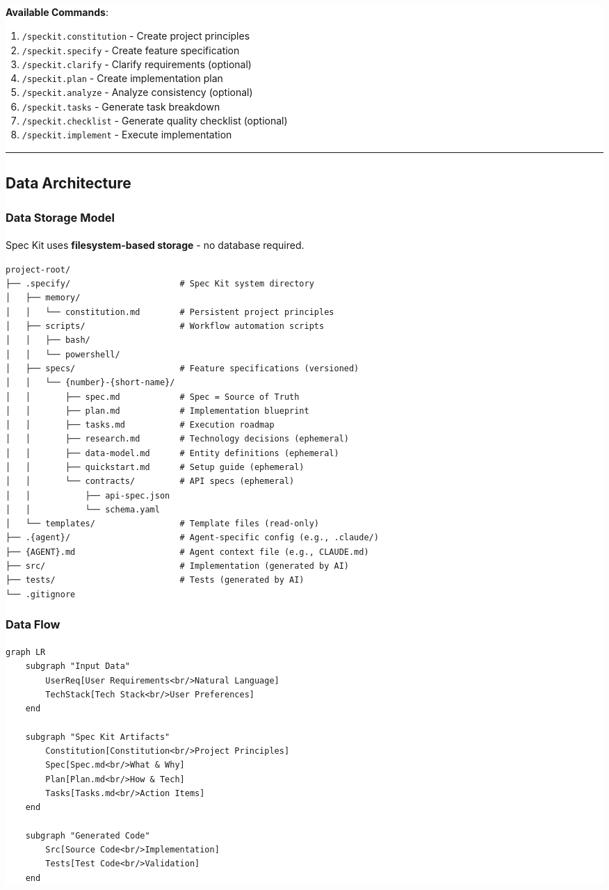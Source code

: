 **Available Commands**:
1. `/speckit.constitution` - Create project principles
2. `/speckit.specify` - Create feature specification
3. `/speckit.clarify` - Clarify requirements (optional)
4. `/speckit.plan` - Create implementation plan
5. `/speckit.analyze` - Analyze consistency (optional)
6. `/speckit.tasks` - Generate task breakdown
7. `/speckit.checklist` - Generate quality checklist (optional)
8. `/speckit.implement` - Execute implementation

---

## Data Architecture

### Data Storage Model

Spec Kit uses **filesystem-based storage** - no database required.

```
project-root/
├── .specify/                      # Spec Kit system directory
│   ├── memory/
│   │   └── constitution.md        # Persistent project principles
│   ├── scripts/                   # Workflow automation scripts
│   │   ├── bash/
│   │   └── powershell/
│   ├── specs/                     # Feature specifications (versioned)
│   │   └── {number}-{short-name}/
│   │       ├── spec.md            # Spec = Source of Truth
│   │       ├── plan.md            # Implementation blueprint
│   │       ├── tasks.md           # Execution roadmap
│   │       ├── research.md        # Technology decisions (ephemeral)
│   │       ├── data-model.md      # Entity definitions (ephemeral)
│   │       ├── quickstart.md      # Setup guide (ephemeral)
│   │       └── contracts/         # API specs (ephemeral)
│   │           ├── api-spec.json
│   │           └── schema.yaml
│   └── templates/                 # Template files (read-only)
├── .{agent}/                      # Agent-specific config (e.g., .claude/)
├── {AGENT}.md                     # Agent context file (e.g., CLAUDE.md)
├── src/                           # Implementation (generated by AI)
├── tests/                         # Tests (generated by AI)
└── .gitignore
```

### Data Flow

```mermaid
graph LR
    subgraph "Input Data"
        UserReq[User Requirements<br/>Natural Language]
        TechStack[Tech Stack<br/>User Preferences]
    end

    subgraph "Spec Kit Artifacts"
        Constitution[Constitution<br/>Project Principles]
        Spec[Spec.md<br/>What & Why]
        Plan[Plan.md<br/>How & Tech]
        Tasks[Tasks.md<br/>Action Items]
    end

    subgraph "Generated Code"
        Src[Source Code<br/>Implementation]
        Tests[Test Code<br/>Validation]
    end
```